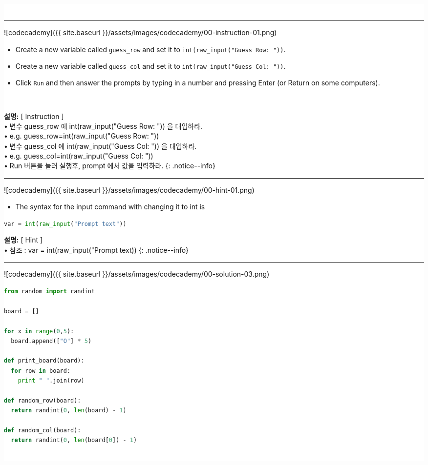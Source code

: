 
<br>
<hr/>


![codecademy]({{ site.baseurl }}/assets/images/codecademy/00-instruction-01.png)    

* Create a new variable called `guess_row` and set it to `int(raw_input("Guess Row: "))`.

* Create a new variable called `guess_col` and set it to `int(raw_input("Guess Col: "))`.

* Click `Run` and then answer the prompts by typing in a number and pressing Enter (or Return on some computers).


<p style="page-break-before: always;"></p>
<br>


**설명:** [ Instruction ]          
• 변수 guess_row 에 int(raw_input("Guess Row: ")) 을 대입하라.    
• e.g. guess_row=int(raw_input("Guess Row: "))     
• 변수 guess_col 에 int(raw_input("Guess Col: ")) 을 대입하라.    
• e.g. guess_col=int(raw_input("Guess Col: "))    
• Run  버튼을 눌러 실행후, prompt 에서 값을 입력하라.
{: .notice--info}



<hr/>


![codecademy]({{ site.baseurl }}/assets/images/codecademy/00-hint-01.png)    
* The syntax for the input command with changing it to int is    

```python
var = int(raw_input("Prompt text"))
```

**설명:** [ Hint ]          
• 참조 : var = int(raw_input("Prompt text)) 
{: .notice--info}

<hr/>


![codecademy]({{ site.baseurl }}/assets/images/codecademy/00-solution-03.png)    


```python
from random import randint

board = []

for x in range(0,5):
  board.append(["O"] * 5)

def print_board(board):
  for row in board:
    print " ".join(row)

def random_row(board):
  return randint(0, len(board) - 1)

def random_col(board):
  return randint(0, len(board[0]) - 1)
```    
<p style="page-break-before: always;"></p>
<br>
